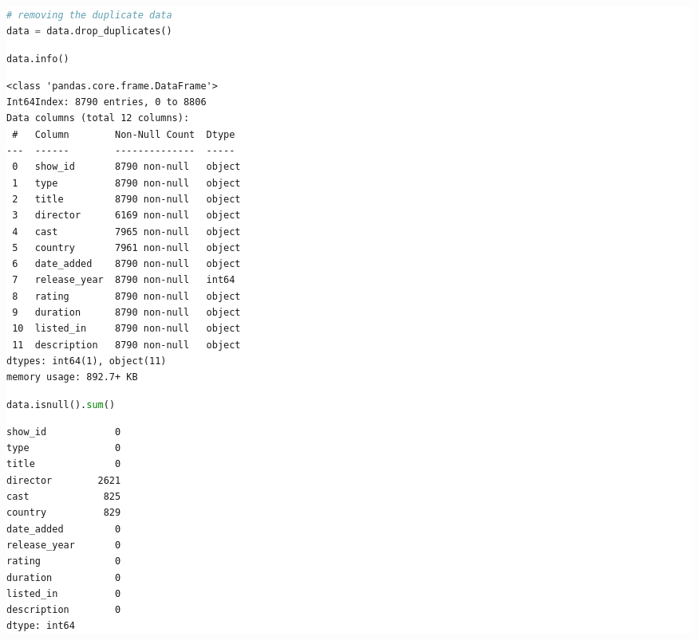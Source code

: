 

```python
# removing the duplicate data
data = data.drop_duplicates()
```


```python
data.info()
```

    <class 'pandas.core.frame.DataFrame'>
    Int64Index: 8790 entries, 0 to 8806
    Data columns (total 12 columns):
     #   Column        Non-Null Count  Dtype 
    ---  ------        --------------  ----- 
     0   show_id       8790 non-null   object
     1   type          8790 non-null   object
     2   title         8790 non-null   object
     3   director      6169 non-null   object
     4   cast          7965 non-null   object
     5   country       7961 non-null   object
     6   date_added    8790 non-null   object
     7   release_year  8790 non-null   int64 
     8   rating        8790 non-null   object
     9   duration      8790 non-null   object
     10  listed_in     8790 non-null   object
     11  description   8790 non-null   object
    dtypes: int64(1), object(11)
    memory usage: 892.7+ KB



```python
data.isnull().sum()
```




    show_id            0
    type               0
    title              0
    director        2621
    cast             825
    country          829
    date_added         0
    release_year       0
    rating             0
    duration           0
    listed_in          0
    description        0
    dtype: int64


